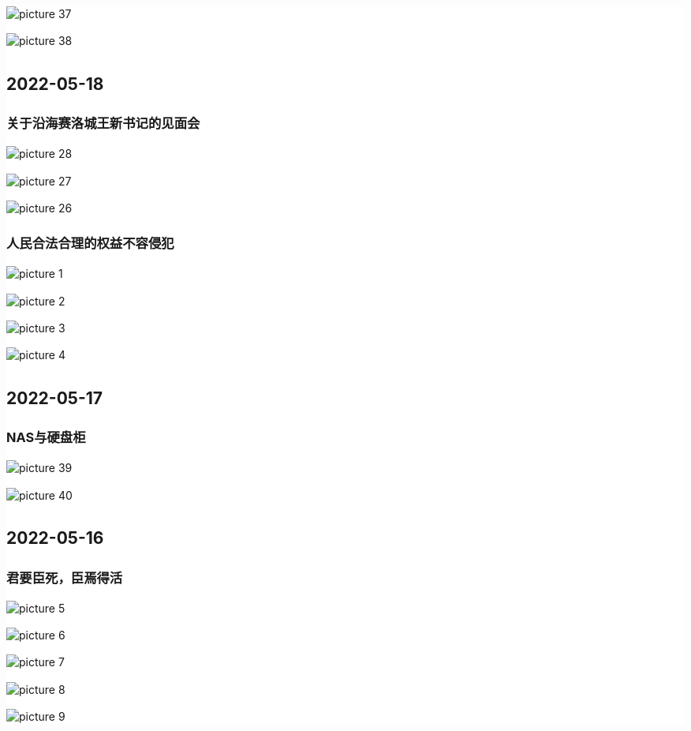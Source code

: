 ![picture 37](https://mark-vue-oss.oss-cn-hangzhou.aliyuncs.com/life-daily-private-1652953649265-4347e8ff2551322fc84675e4fc70dfcb8039ea5050f8f4f3d01454f7c52d6307.png)  

![picture 38](https://mark-vue-oss.oss-cn-hangzhou.aliyuncs.com/life-daily-private-1652953652314-dc905c6c8a948ba7c69d6d63fc1e15908df7c71244df1d59d40b806c06282c9d.png)  

## 2022-05-18

### 关于沿海赛洛城王新书记的见面会

![picture 28](https://mark-vue-oss.oss-cn-hangzhou.aliyuncs.com/life-daily-private-1652953583755-2554d4a2ae25cc2aab8af6152cbdf54576d8e1f18ece49fdaf3680e853a9c325.png)  

![picture 27](https://mark-vue-oss.oss-cn-hangzhou.aliyuncs.com/life-daily-private-1652953566493-cbb201bf29055ee43e0103537a27aa19bf7ada68f17e0307509709603b10d70b.png)  

![picture 26](https://mark-vue-oss.oss-cn-hangzhou.aliyuncs.com/life-daily-private-1652953551875-995fb90fdb4334def8cbea983cdd5ccf59301b13d1fb77376794b9c06ae99327.png)  

### 人民合法合理的权益不容侵犯

![picture 1](https://mark-vue-oss.oss-cn-hangzhou.aliyuncs.com/life-daily-private-1652935302640-5a2c141677a8f47babe9ee26cc7e829c27dd375ae34ff8a78fc78b6c8090735f.png)  

![picture 2](https://mark-vue-oss.oss-cn-hangzhou.aliyuncs.com/life-daily-private-1652935307603-cedada62ba91404a37d72aa03b7e3b636146081d003862a68c2cc6ba24e19cbf.png)  

![picture 3](https://mark-vue-oss.oss-cn-hangzhou.aliyuncs.com/life-daily-private-1652935313434-9f3a0d14009acb2f40c2125cf27d10355c2bc094cf95c413e98ef2655bcc7f3c.png)  

![picture 4](https://mark-vue-oss.oss-cn-hangzhou.aliyuncs.com/life-daily-private-1652935316480-50313f78a1a159ce6bae8117d711cda7771e7bd6ce4434a1445a027773b7b3d3.png)  

## 2022-05-17

### NAS与硬盘柜

![picture 39](https://mark-vue-oss.oss-cn-hangzhou.aliyuncs.com/life-daily-private-1652953697408-09fde2e1986c3927bff9d745f22618377ac081ee18b47b0c7a57c0d3be41381d.png)  

![picture 40](https://mark-vue-oss.oss-cn-hangzhou.aliyuncs.com/life-daily-private-1652953707969-5455005ed63c55c14b345726e4293bedf0bf3088eddd3ab1a9b6b9ddfc1cf72c.png)  

## 2022-05-16

### 君要臣死，臣焉得活

![picture 5](https://mark-vue-oss.oss-cn-hangzhou.aliyuncs.com/life-daily-private-1652935359703-870fc971c0184f911c7badffc49a180971f2f339506cc501e30f75ebb0168fd1.png)  

![picture 6](https://mark-vue-oss.oss-cn-hangzhou.aliyuncs.com/life-daily-private-1652935392156-50e56e02396a6a977851bb77688194b3d2aab6555f26f296389fd4f5bbb49968.png)  

![picture 7](https://mark-vue-oss.oss-cn-hangzhou.aliyuncs.com/life-daily-private-1652935395957-95d0e42a66a13b3f85f3631dfe44716ab49480f094cf728a4c1d3f463fab9293.png)  

![picture 8](https://mark-vue-oss.oss-cn-hangzhou.aliyuncs.com/life-daily-private-1652935399317-8488153c3fd0b30244383fe234db9842b57874fea8642d6a83f5474e55d6dbea.png)  

![picture 9](https://mark-vue-oss.oss-cn-hangzhou.aliyuncs.com/life-daily-private-1652935402311-688fb41bbc55e53178e3b245b145aa1d7d2f94dbc487b95c067c2340a467c3e8.png)  
